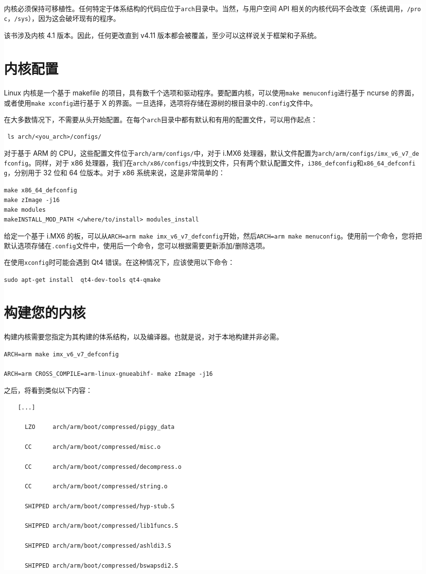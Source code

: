 内核必须保持可移植性。任何特定于体系结构的代码应位于`arch`目录中。当然，与用户空间 API 相关的内核代码不会改变（系统调用，`/proc`，`/sys`），因为这会破坏现有的程序。

该书涉及内核 4.1 版本。因此，任何更改直到 v4.11 版本都会被覆盖，至少可以这样说关于框架和子系统。

# 内核配置

Linux 内核是一个基于 makefile 的项目，具有数千个选项和驱动程序。要配置内核，可以使用`make menuconfig`进行基于 ncurse 的界面，或者使用`make xconfig`进行基于 X 的界面。一旦选择，选项将存储在源树的根目录中的`.config`文件中。

在大多数情况下，不需要从头开始配置。在每个`arch`目录中都有默认和有用的配置文件，可以用作起点：

```
 ls arch/<you_arch>/configs/ 

```

对于基于 ARM 的 CPU，这些配置文件位于`arch/arm/configs/`中，对于 i.MX6 处理器，默认文件配置为`arch/arm/configs/imx_v6_v7_defconfig`。同样，对于 x86 处理器，我们在`arch/x86/configs/`中找到文件，只有两个默认配置文件，`i386_defconfig`和`x86_64_defconfig`，分别用于 32 位和 64 位版本。对于 x86 系统来说，这是非常简单的：

```
make x86_64_defconfig 
make zImage -j16 
make modules 
makeINSTALL_MOD_PATH </where/to/install> modules_install

```

给定一个基于 i.MX6 的板，可以从`ARCH=arm make imx_v6_v7_defconfig`开始，然后`ARCH=arm make menuconfig`。使用前一个命令，您将把默认选项存储在`.config`文件中，使用后一个命令，您可以根据需要更新添加/删除选项。

在使用`xconfig`时可能会遇到 Qt4 错误。在这种情况下，应该使用以下命令：

```
sudo apt-get install  qt4-dev-tools qt4-qmake

```

# 构建您的内核

构建内核需要您指定为其构建的体系结构，以及编译器。也就是说，对于本地构建并非必需。

```
ARCH=arm make imx_v6_v7_defconfig

ARCH=arm CROSS_COMPILE=arm-linux-gnueabihf- make zImage -j16

```

之后，将看到类似以下内容：

```
    [...]

      LZO     arch/arm/boot/compressed/piggy_data

      CC      arch/arm/boot/compressed/misc.o

      CC      arch/arm/boot/compressed/decompress.o

      CC      arch/arm/boot/compressed/string.o

      SHIPPED arch/arm/boot/compressed/hyp-stub.S

      SHIPPED arch/arm/boot/compressed/lib1funcs.S

      SHIPPED arch/arm/boot/compressed/ashldi3.S

      SHIPPED arch/arm/boot/compressed/bswapsdi2.S
```